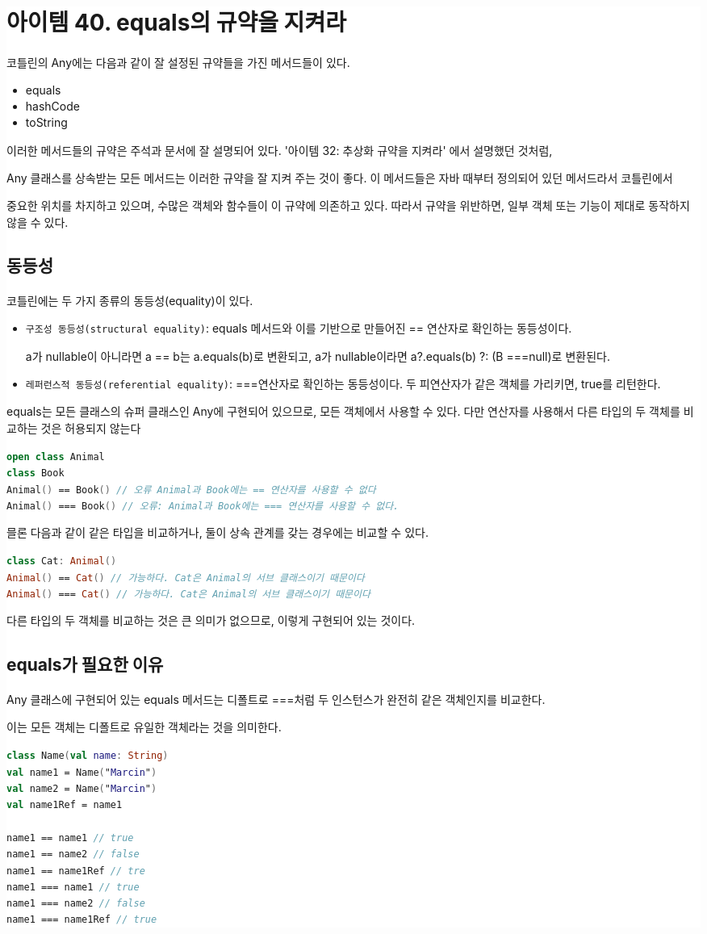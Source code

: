# 아이템 40. equals의 규약을 지켜라 

코틀린의 Any에는 다음과 같이 잘 설정된 규약들을 가진 메서드들이 있다.
- equals
- hashCode
- toString

이러한 메서드들의 규약은 주석과 문서에 잘 설명되어 있다. '아이템 32: 추상화 규약을 지켜라' 에서 설명했던 것처럼,

Any 클래스를 상속받는 모든 메서드는 이러한 규약을 잘 지켜 주는 것이 좋다. 이 메서드들은 자바 때부터 정의되어 있던 메서드라서 코틀린에서

중요한 위치를 차지하고 있으며, 수많은 객체와 함수들이 이 규약에 의존하고 있다. 따라서 규약을 위반하면, 일부 객체 또는 기능이 제대로 동작하지 않을 수 있다.

## 동등성
코틀린에는 두 가지 종류의 동등성(equality)이 있다.
- `구조성 동등성(structural equality)`: equals 메서드와 이를 기반으로 만들어진 == 연산자로 확인하는 동등성이다.

    a가 nullable이 아니라면 a == b는 a.equals(b)로 변환되고, a가 nullable이라면 a?.equals(b) ?: (B ===null)로 변환된다.

- `레퍼런스적 동등성(referential equality)`: ===연산자로 확인하는 동등성이다. 두 피연산자가 같은 객체를 가리키면, true를 리턴한다.

equals는 모든 클래스의 슈퍼 클래스인 Any에 구현되어 있으므로, 모든 객체에서 사용할 수 있다. 다만 연산자를 사용해서 다른 타입의 두 객체를 비교하는 것은 허용되지 않는다

```Kotlin
open class Animal
class Book
Animal() == Book() // 오류 Animal과 Book에는 == 연산자를 사용할 수 없다
Animal() === Book() // 오류: Animal과 Book에는 === 연산자를 사용할 수 없다.
```

믈론 다음과 같이 같은 타입을 비교하거나, 둘이 상속 관계를 갖는 경우에는 비교할 수 있다.

```kotlin
class Cat: Animal()
Animal() == Cat() // 가능하다. Cat은 Animal의 서브 클래스이기 때문이다
Animal() === Cat() // 가능하다. Cat은 Animal의 서브 클래스이기 때문이다
```

다른 타입의 두 객체를 비교하는 것은 큰 의미가 없으므로, 이렇게 구현되어 있는 것이다.

## equals가 필요한 이유

Any 클래스에 구현되어 있는 equals 메서드는 디폴트로 ===처럼 두 인스턴스가 완전히 같은 객체인지를 비교한다.

이는 모든 객체는 디폴트로 유일한 객체라는 것을 의미한다.

```Kotlin
class Name(val name: String)
val name1 = Name("Marcin")
val name2 = Name("Marcin")
val name1Ref = name1

name1 == name1 // true
name1 == name2 // false
name1 == name1Ref // tre
name1 === name1 // true
name1 === name2 // false
name1 === name1Ref // true
```
